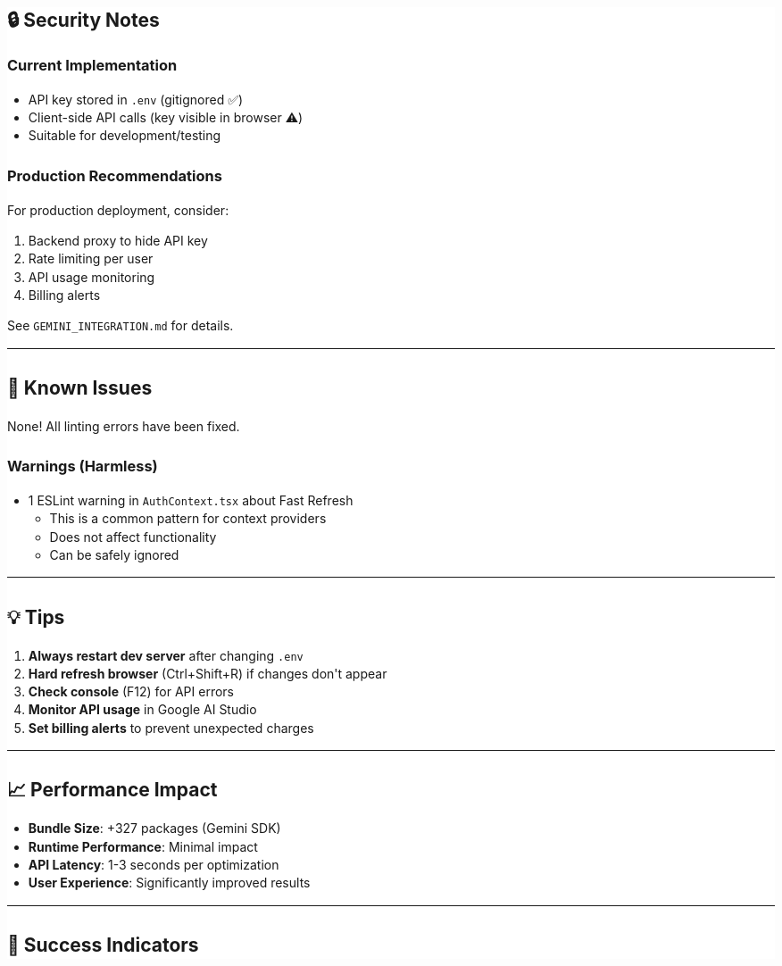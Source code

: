 
## 🔒 Security Notes

### Current Implementation
- API key stored in `.env` (gitignored ✅)
- Client-side API calls (key visible in browser ⚠️)
- Suitable for development/testing

### Production Recommendations
For production deployment, consider:
1. Backend proxy to hide API key
2. Rate limiting per user
3. API usage monitoring
4. Billing alerts

See `GEMINI_INTEGRATION.md` for details.

---

## 🐛 Known Issues

None! All linting errors have been fixed.

### Warnings (Harmless)
- 1 ESLint warning in `AuthContext.tsx` about Fast Refresh
  - This is a common pattern for context providers
  - Does not affect functionality
  - Can be safely ignored

---

## 💡 Tips

1. **Always restart dev server** after changing `.env`
2. **Hard refresh browser** (Ctrl+Shift+R) if changes don't appear
3. **Check console** (F12) for API errors
4. **Monitor API usage** in Google AI Studio
5. **Set billing alerts** to prevent unexpected charges

---

## 📈 Performance Impact

- **Bundle Size**: +327 packages (Gemini SDK)
- **Runtime Performance**: Minimal impact
- **API Latency**: 1-3 seconds per optimization
- **User Experience**: Significantly improved results

---

## 🎉 Success Indicators
